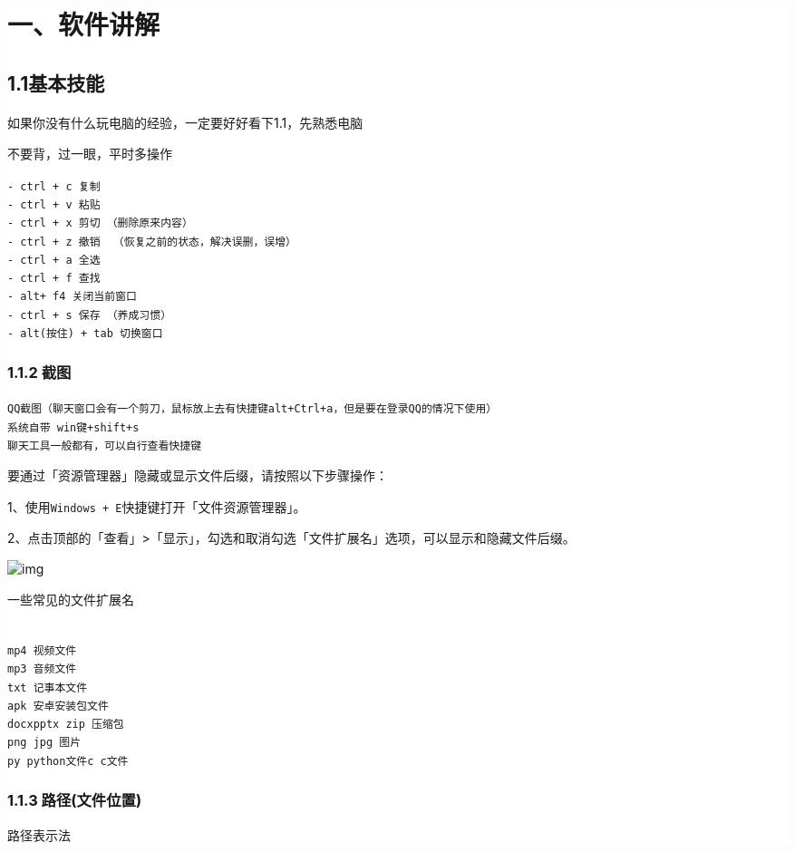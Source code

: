 # 一、软件讲解

## 1.1基本技能

如果你没有什么玩电脑的经验，一定要好好看下1.1，先熟悉电脑

不要背，过一眼，平时多操作

```
- ctrl + c 复制
- ctrl + v 粘贴
- ctrl + x 剪切 （删除原来内容）
- ctrl + z 撤销  （恢复之前的状态，解决误删，误增）
- ctrl + a 全选
- ctrl + f 查找
- alt+ f4 关闭当前窗口
- ctrl + s 保存 （养成习惯）
- alt(按住) + tab 切换窗口
```

### 1.1.2 截图

```
QQ截图（聊天窗口会有一个剪刀，鼠标放上去有快捷键alt+Ctrl+a，但是要在登录QQ的情况下使用）
系统自带 win键+shift+s
聊天工具一般都有，可以自行查看快捷键
```

要通过「资源管理器」隐藏或显示文件后缀，请按照以下步骤操作：

1、使用`Windows + E`快捷键打开「文件资源管理器」。

2、点击顶部的「查看」>「显示」，勾选和取消勾选「文件扩展名」选项，可以显示和隐藏文件后缀。

![img](https://img.jbzj.com/file_images/article/202411/2024110510180449.jpg)



一些常见的文件扩展名

```

mp4 视频文件
mp3 音频文件
txt 记事本文件
apk 安卓安装包文件
docxpptx zip 压缩包
png jpg 图片
py python文件c c文件
```

### 1.1.3 路径(文件位置)

路径表示法
